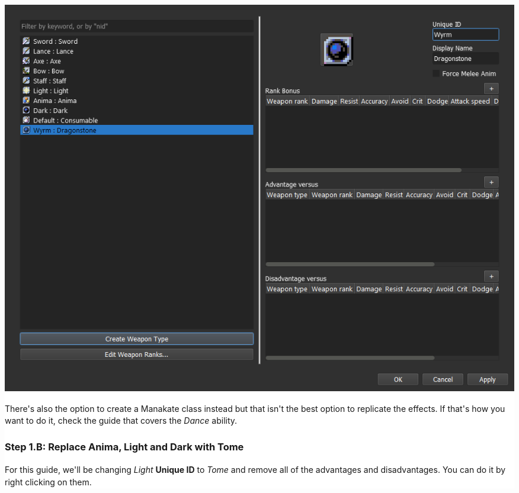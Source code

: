![2](./images/Conditional-Passives-II/2.png)

There's also the option to create a Manakate class instead but that isn't the best option to replicate the effects. If that's how you want to do it, check the guide that covers the *Dance* ability.

### Step 1.B: Replace Anima, Light and Dark with Tome

For this guide, we'll be changing *Light* **Unique ID** to *Tome* and remove all of the advantages and disadvantages. You can do it by right clicking on them.
